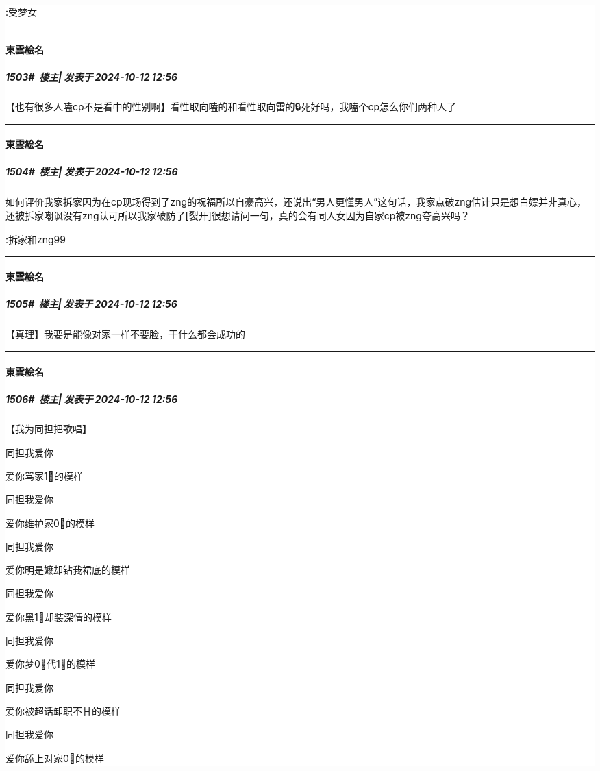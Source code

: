 :受梦女

*****

####  東雲絵名  
##### 1503#         楼主| 发表于 2024-10-12 12:56

【也有很多人嗑cp不是看中的性别啊】看性取向嗑的和看性取向雷的🔒死好吗，我嗑个cp怎么你们两种人了 ​​​

*****

####  東雲絵名  
##### 1504#         楼主| 发表于 2024-10-12 12:56

如何评价我家拆家因为在cp现场得到了zng的祝福所以自豪高兴，还说出“男人更懂男人”这句话，我家点破zng估计只是想白嫖并非真心，还被拆家嘲讽没有zng认可所以我家破防了[裂开]很想请问一句，真的会有同人女因为自家cp被zng夸高兴吗？ ​​​

:拆家和zng99

*****

####  東雲絵名  
##### 1505#         楼主| 发表于 2024-10-12 12:56

【真理】我要是能像对家一样不要脸，干什么都会成功的 ​​​

*****

####  東雲絵名  
##### 1506#         楼主| 发表于 2024-10-12 12:56

【我为同担把歌唱】

同担我爱你

爱你骂家1⃣️的模样

同担我爱你

爱你维护家0⃣️的模样

同担我爱你

爱你明是嬷却钻我裙底的模样

同担我爱你

爱你黑1⃣️却装深情的模样

同担我爱你

爱你梦0⃣️代1⃣️的模样

同担我爱你

爱你被超话卸职不甘的模样

同担我爱你

爱你舔上对家0⃣️的模样
